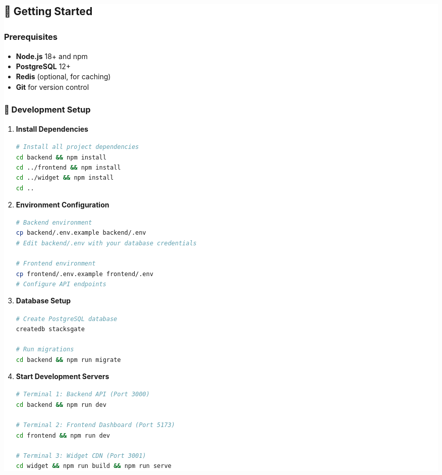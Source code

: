 ## 🚦 Getting Started

### Prerequisites

- **Node.js** 18+ and npm
- **PostgreSQL** 12+
- **Redis** (optional, for caching)
- **Git** for version control

### 🔧 Development Setup

1. **Install Dependencies**

   ```bash
   # Install all project dependencies
   cd backend && npm install
   cd ../frontend && npm install
   cd ../widget && npm install
   cd ..
   ```

2. **Environment Configuration**

   ```bash
   # Backend environment
   cp backend/.env.example backend/.env
   # Edit backend/.env with your database credentials

   # Frontend environment
   cp frontend/.env.example frontend/.env
   # Configure API endpoints
   ```

3. **Database Setup**

   ```bash
   # Create PostgreSQL database
   createdb stacksgate

   # Run migrations
   cd backend && npm run migrate
   ```

4. **Start Development Servers**

   ```bash
   # Terminal 1: Backend API (Port 3000)
   cd backend && npm run dev

   # Terminal 2: Frontend Dashboard (Port 5173)
   cd frontend && npm run dev

   # Terminal 3: Widget CDN (Port 3001)
   cd widget && npm run build && npm run serve
   ```
